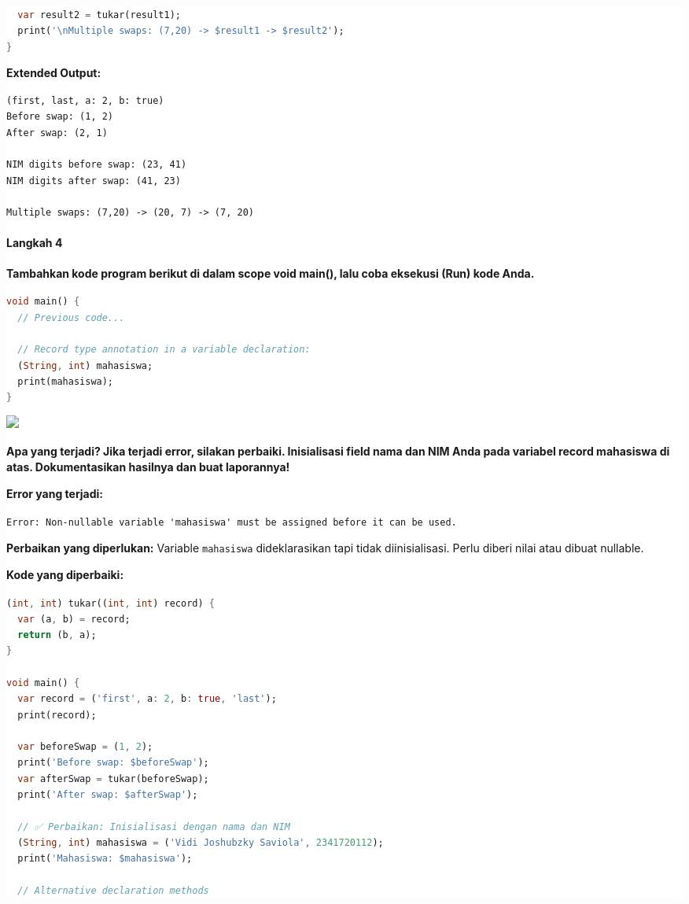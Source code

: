 ```dart
  var result2 = tukar(result1);
  print('\nMultiple swaps: (7,20) -> $result1 -> $result2');
}
```

**Extended Output:**

```
(first, last, a: 2, b: true)
Before swap: (1, 2)
After swap: (2, 1)

NIM digits before swap: (23, 41)
NIM digits after swap: (41, 23)

Multiple swaps: (7,20) -> (20, 7) -> (7, 20)
```

#### Langkah 4

**Tambahkan kode program berikut di dalam scope void main(), lalu coba eksekusi (Run) kode Anda.**

```dart
void main() {
  // Previous code...

  // Record type annotation in a variable declaration:
  (String, int) mahasiswa;
  print(mahasiswa);
}
```

![](./img/praktikum5_step4.png)

**Apa yang terjadi? Jika terjadi error, silakan perbaiki. Inisialisasi field nama dan NIM Anda pada variabel record mahasiswa di atas. Dokumentasikan hasilnya dan buat laporannya!**

**Error yang terjadi:**

```
Error: Non-nullable variable 'mahasiswa' must be assigned before it can be used.
```

**Perbaikan yang diperlukan:**
Variable `mahasiswa` dideklarasikan tapi tidak diinisialisasi. Perlu diberi nilai atau dibuat nullable.

**Kode yang diperbaiki:**

```dart
(int, int) tukar((int, int) record) {
  var (a, b) = record;
  return (b, a);
}

void main() {
  var record = ('first', a: 2, b: true, 'last');
  print(record);

  var beforeSwap = (1, 2);
  print('Before swap: $beforeSwap');
  var afterSwap = tukar(beforeSwap);
  print('After swap: $afterSwap');

  // ✅ Perbaikan: Inisialisasi dengan nama dan NIM
  (String, int) mahasiswa = ('Vidi Joshubzky Saviola', 2341720112);
  print('Mahasiswa: $mahasiswa');

  // Alternative declaration methods
```